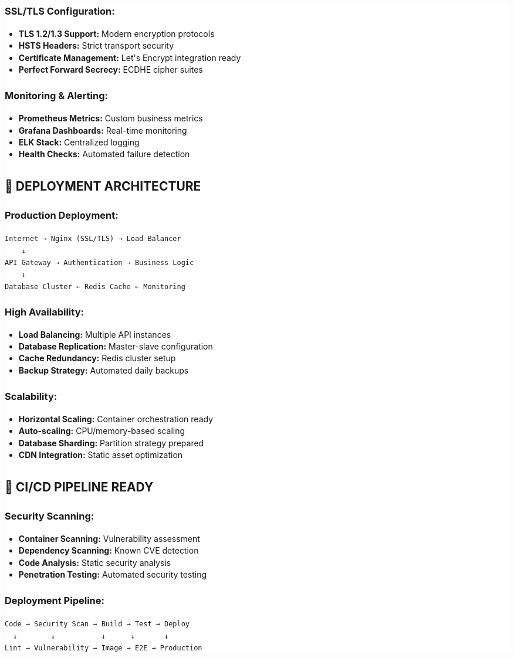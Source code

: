 ### **SSL/TLS Configuration:**
- **TLS 1.2/1.3 Support:** Modern encryption protocols
- **HSTS Headers:** Strict transport security
- **Certificate Management:** Let's Encrypt integration ready
- **Perfect Forward Secrecy:** ECDHE cipher suites

### **Monitoring & Alerting:**
- **Prometheus Metrics:** Custom business metrics
- **Grafana Dashboards:** Real-time monitoring
- **ELK Stack:** Centralized logging
- **Health Checks:** Automated failure detection

## 🚀 **DEPLOYMENT ARCHITECTURE**

### **Production Deployment:**
```
Internet → Nginx (SSL/TLS) → Load Balancer
    ↓
API Gateway → Authentication → Business Logic
    ↓
Database Cluster ← Redis Cache ← Monitoring
```

### **High Availability:**
- **Load Balancing:** Multiple API instances
- **Database Replication:** Master-slave configuration
- **Cache Redundancy:** Redis cluster setup
- **Backup Strategy:** Automated daily backups

### **Scalability:**
- **Horizontal Scaling:** Container orchestration ready
- **Auto-scaling:** CPU/memory-based scaling
- **Database Sharding:** Partition strategy prepared
- **CDN Integration:** Static asset optimization

## 🔄 **CI/CD PIPELINE READY**

### **Security Scanning:**
- **Container Scanning:** Vulnerability assessment
- **Dependency Scanning:** Known CVE detection
- **Code Analysis:** Static security analysis
- **Penetration Testing:** Automated security testing

### **Deployment Pipeline:**
```
Code → Security Scan → Build → Test → Deploy
  ↓        ↓           ↓      ↓       ↓
Lint → Vulnerability → Image → E2E → Production
```

